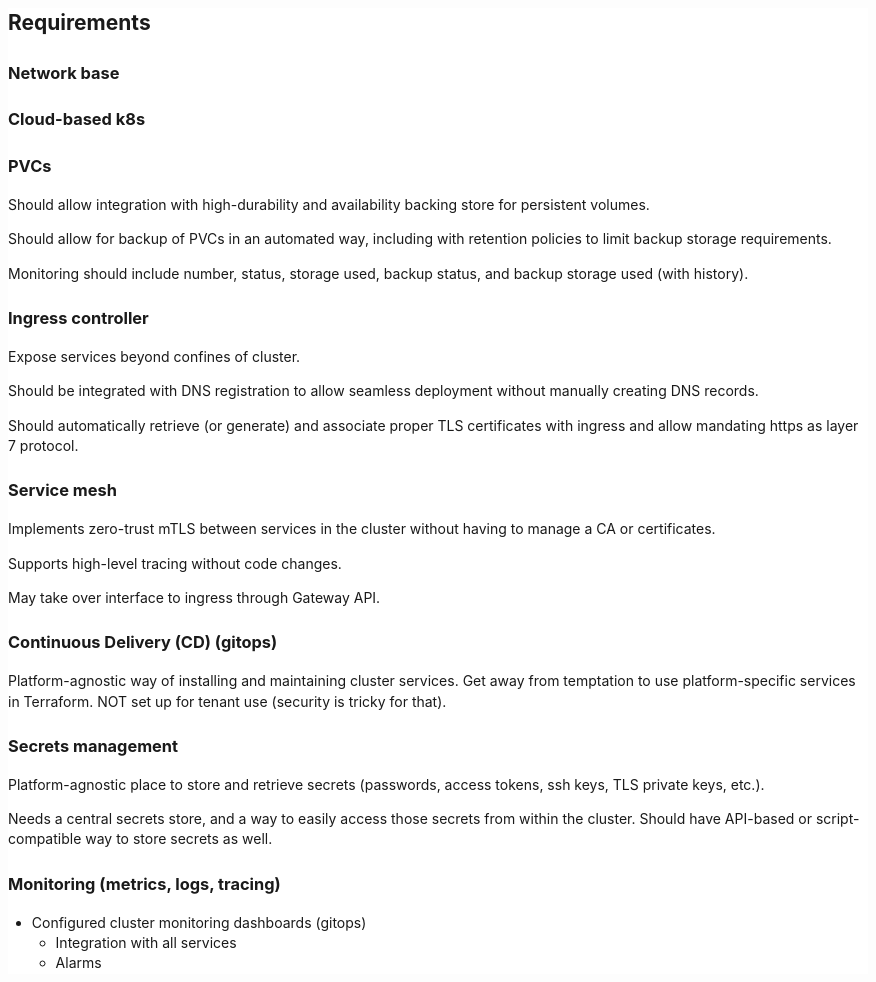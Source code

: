 ## Requirements

### Network base
### Cloud-based k8s
### PVCs

Should allow integration with high-durability and availability backing store for persistent volumes.

Should allow for backup of PVCs in an automated way, including with retention policies to limit backup storage requirements.

Monitoring should include number, status, storage used, backup status, and backup storage used (with history).

### Ingress controller

Expose services beyond confines of cluster.

Should be integrated with DNS registration to allow seamless deployment without manually creating DNS records.

Should automatically retrieve (or generate) and associate proper TLS certificates with ingress and allow mandating https as layer 7 protocol.

### Service mesh

Implements zero-trust mTLS between services in the cluster without having to manage a CA or certificates.

Supports high-level tracing without code changes.

May take over interface to ingress through Gateway API.

### Continuous Delivery (CD) (gitops)

Platform-agnostic way of installing and maintaining cluster services.  Get away from temptation to use platform-specific services in Terraform.  NOT set up for tenant use (security is tricky for that).

### Secrets management

Platform-agnostic place to store and retrieve secrets (passwords, access tokens, ssh keys, TLS private keys, etc.).

Needs a central secrets store, and a way to easily access those secrets from within the cluster.  Should have API-based or script-compatible way to store secrets as well.

### Monitoring (metrics, logs, tracing)

  - Configured cluster monitoring dashboards (gitops)
    - Integration with all services
    - Alarms
